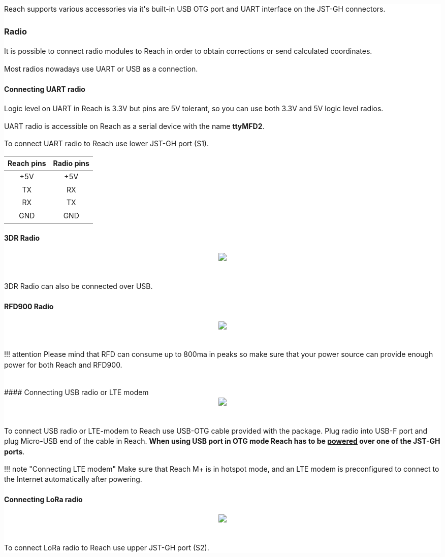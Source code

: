 
Reach supports various accessories via it's built-in USB OTG port and UART interface on the JST-GH connectors.

### Radio

It is possible to connect radio modules to Reach in order to obtain corrections or send calculated coordinates.

Most radios nowadays use UART or USB as a connection.

#### Connecting UART radio

Logic level on UART in Reach is 3.3V but pins are 5V tolerant, so you can use both 3.3V and 5V logic level radios.

UART radio is accessible on Reach as a serial device with the name **ttyMFD2**.

To connect UART radio to Reach use lower JST-GH port (S1).

| Reach pins | Radio pins |
|:----------:|:----------:|
|     +5V    |     +5V    |
|     TX     |     RX     |
|     RX     |     TX     |
|     GND    |     GND    |

#### 3DR Radio

<div style="text-align: center;"><img src="../img/reachm-plus/hardware-integration/3dr.png" style="width: 700px;"></div><br>


3DR Radio can also be connected over USB.

#### RFD900 Radio

<div style="text-align: center;"><img src="../img/reachm-plus/hardware-integration/rfd.png" style="width: 700px;"></div><br>

!!! attention
    Please mind that RFD can consume up to 800ma in peaks so make sure that your power source can provide enough power for both Reach and RFD900.

<br>
#### Connecting USB radio or LTE modem

<div style="text-align: center;"><img src="../img/reachm-plus/hardware-integration/lte-modem.png" style="width: 700px;"></div><br>

To connect USB radio or LTE-modem to Reach use USB-OTG cable provided with the package.
Plug radio into USB-F port and plug Micro-USB end of the cable in Reach.
**When using USB port in OTG mode Reach has to be [powered](power-supply.md) over one of the JST-GH ports**.

!!! note "Connecting LTE modem"
	Make sure that Reach M+ is in hotspot mode, and an LTE modem is preconfigured to connect to the Internet automatically after powering.
<br>
#### Connecting LoRa radio

<div style="text-align: center;"><img src="../img/reachm-plus/hardware-integration/lora.png" style="width: 700px;"></div><br>

To connect LoRa radio to Reach use upper JST-GH port (S2).